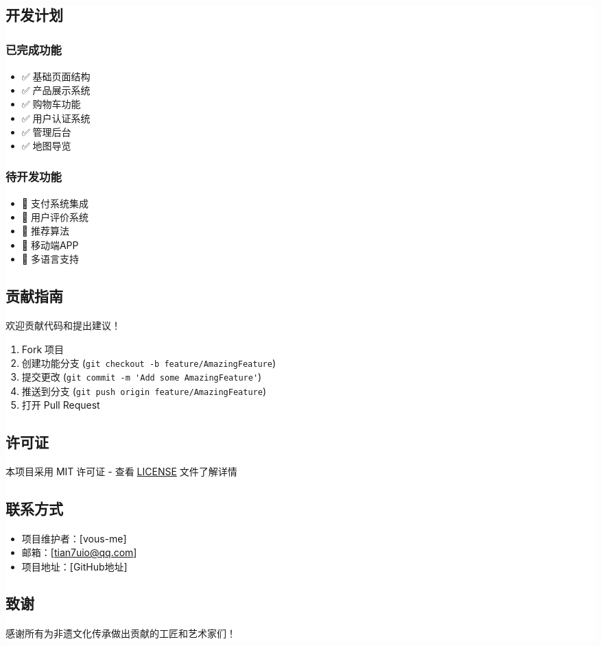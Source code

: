 ## 开发计划

### 已完成功能
- ✅ 基础页面结构
- ✅ 产品展示系统
- ✅ 购物车功能
- ✅ 用户认证系统
- ✅ 管理后台
- ✅ 地图导览

### 待开发功能
- 🔄 支付系统集成
- 🔄 用户评价系统
- 🔄 推荐算法
- 🔄 移动端APP
- 🔄 多语言支持

## 贡献指南

欢迎贡献代码和提出建议！

1. Fork 项目
2. 创建功能分支 (`git checkout -b feature/AmazingFeature`)
3. 提交更改 (`git commit -m 'Add some AmazingFeature'`)
4. 推送到分支 (`git push origin feature/AmazingFeature`)
5. 打开 Pull Request

## 许可证

本项目采用 MIT 许可证 - 查看 [LICENSE](LICENSE) 文件了解详情

## 联系方式

- 项目维护者：[vous-me]
- 邮箱：[tian7uio@qq.com]
- 项目地址：[GitHub地址]

## 致谢

感谢所有为非遗文化传承做出贡献的工匠和艺术家们！

